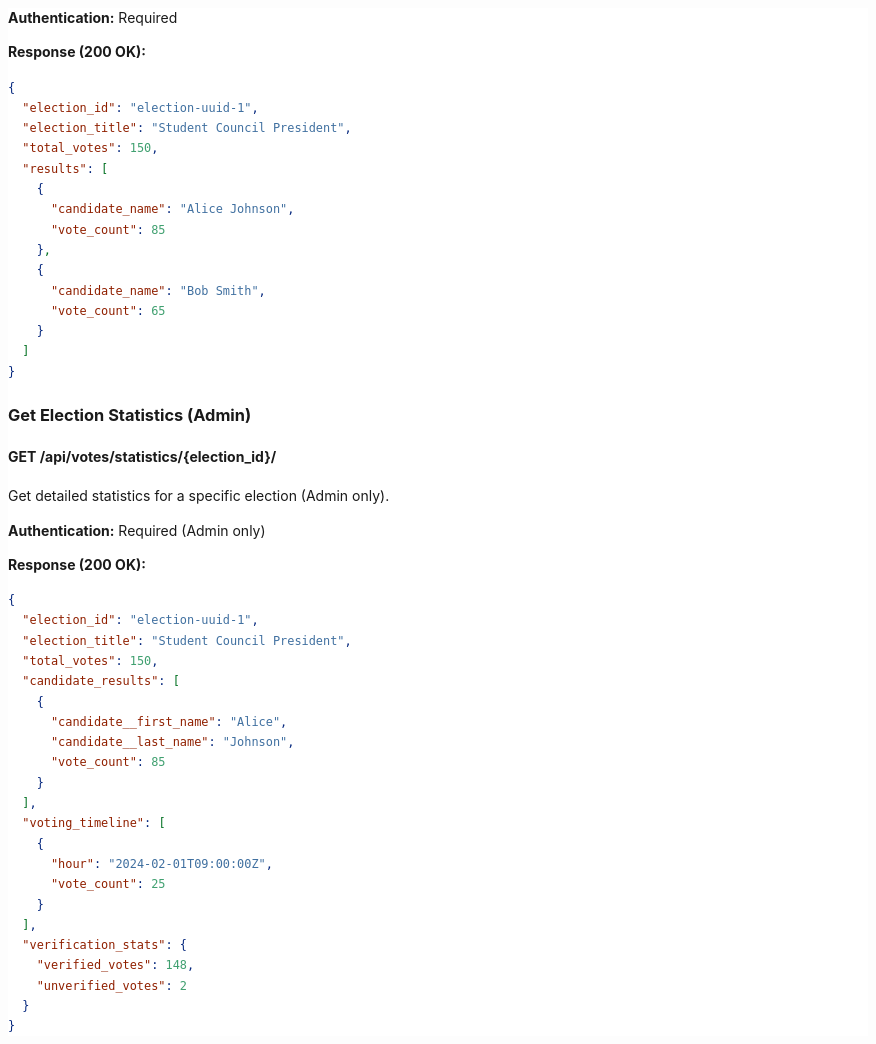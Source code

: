 **Authentication:** Required

**Response (200 OK):**
```json
{
  "election_id": "election-uuid-1",
  "election_title": "Student Council President",
  "total_votes": 150,
  "results": [
    {
      "candidate_name": "Alice Johnson",
      "vote_count": 85
    },
    {
      "candidate_name": "Bob Smith",
      "vote_count": 65
    }
  ]
}
```

### Get Election Statistics (Admin)

#### GET /api/votes/statistics/{election_id}/
Get detailed statistics for a specific election (Admin only).

**Authentication:** Required (Admin only)

**Response (200 OK):**
```json
{
  "election_id": "election-uuid-1",
  "election_title": "Student Council President",
  "total_votes": 150,
  "candidate_results": [
    {
      "candidate__first_name": "Alice",
      "candidate__last_name": "Johnson",
      "vote_count": 85
    }
  ],
  "voting_timeline": [
    {
      "hour": "2024-02-01T09:00:00Z",
      "vote_count": 25
    }
  ],
  "verification_stats": {
    "verified_votes": 148,
    "unverified_votes": 2
  }
}
```

